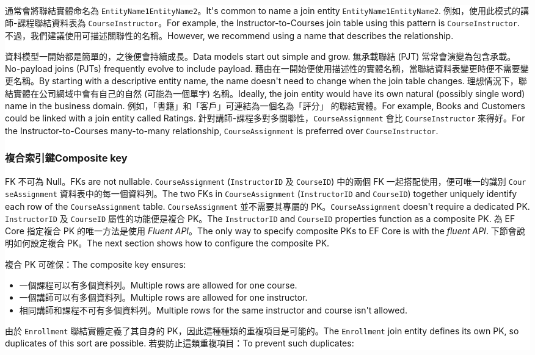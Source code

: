 <span data-ttu-id="da625-333">通常會將聯結實體命名為 `EntityName1EntityName2`。</span><span class="sxs-lookup"><span data-stu-id="da625-333">It's common to name a join entity `EntityName1EntityName2`.</span></span> <span data-ttu-id="da625-334">例如，使用此模式的講師-課程聯結資料表為 `CourseInstructor`。</span><span class="sxs-lookup"><span data-stu-id="da625-334">For example, the Instructor-to-Courses join table using this pattern is `CourseInstructor`.</span></span> <span data-ttu-id="da625-335">不過，我們建議使用可描述關聯性的名稱。</span><span class="sxs-lookup"><span data-stu-id="da625-335">However, we recommend using a name that describes the relationship.</span></span>

<span data-ttu-id="da625-336">資料模型一開始都是簡單的，之後便會持續成長。</span><span class="sxs-lookup"><span data-stu-id="da625-336">Data models start out simple and grow.</span></span> <span data-ttu-id="da625-337">無承載聯結 (PJT) 常常會演變為包含承載。</span><span class="sxs-lookup"><span data-stu-id="da625-337">No-payload joins (PJTs) frequently evolve to include payload.</span></span> <span data-ttu-id="da625-338">藉由在一開始便使用描述性的實體名稱，當聯結資料表變更時便不需要變更名稱。</span><span class="sxs-lookup"><span data-stu-id="da625-338">By starting with a descriptive entity name, the name doesn't need to change when the join table changes.</span></span> <span data-ttu-id="da625-339">理想情況下，聯結實體在公司網域中會有自己的自然 (可能為一個單字) 名稱。</span><span class="sxs-lookup"><span data-stu-id="da625-339">Ideally, the join entity would have its own natural (possibly single word) name in the business domain.</span></span> <span data-ttu-id="da625-340">例如，「書籍」和「客戶」可連結為一個名為「評分」 的聯結實體。</span><span class="sxs-lookup"><span data-stu-id="da625-340">For example, Books and Customers could be linked with a join entity called Ratings.</span></span> <span data-ttu-id="da625-341">針對講師-課程多對多關聯性，`CourseAssignment` 會比 `CourseInstructor` 來得好。</span><span class="sxs-lookup"><span data-stu-id="da625-341">For the Instructor-to-Courses many-to-many relationship, `CourseAssignment` is preferred over `CourseInstructor`.</span></span>

### <a name="composite-key"></a><span data-ttu-id="da625-342">複合索引鍵</span><span class="sxs-lookup"><span data-stu-id="da625-342">Composite key</span></span>

<span data-ttu-id="da625-343">FK 不可為 Null。</span><span class="sxs-lookup"><span data-stu-id="da625-343">FKs are not nullable.</span></span> <span data-ttu-id="da625-344">`CourseAssignment` (`InstructorID` 及 `CourseID`) 中的兩個 FK 一起搭配使用，便可唯一的識別 `CourseAssignment` 資料表中的每一個資料列。</span><span class="sxs-lookup"><span data-stu-id="da625-344">The two FKs in `CourseAssignment` (`InstructorID` and `CourseID`) together uniquely identify each row of the `CourseAssignment` table.</span></span> <span data-ttu-id="da625-345">`CourseAssignment` 並不需要其專屬的 PK。</span><span class="sxs-lookup"><span data-stu-id="da625-345">`CourseAssignment` doesn't require a dedicated PK.</span></span> <span data-ttu-id="da625-346">`InstructorID` 及 `CourseID` 屬性的功能便是複合 PK。</span><span class="sxs-lookup"><span data-stu-id="da625-346">The `InstructorID` and `CourseID` properties function as a composite PK.</span></span> <span data-ttu-id="da625-347">為 EF Core 指定複合 PK 的唯一方法是使用 *Fluent API*。</span><span class="sxs-lookup"><span data-stu-id="da625-347">The only way to specify composite PKs to EF Core is with the *fluent API*.</span></span> <span data-ttu-id="da625-348">下節會說明如何設定複合 PK。</span><span class="sxs-lookup"><span data-stu-id="da625-348">The next section shows how to configure the composite PK.</span></span>

<span data-ttu-id="da625-349">複合 PK 可確保：</span><span class="sxs-lookup"><span data-stu-id="da625-349">The composite key ensures:</span></span>

* <span data-ttu-id="da625-350">一個課程可以有多個資料列。</span><span class="sxs-lookup"><span data-stu-id="da625-350">Multiple rows are allowed for one course.</span></span>
* <span data-ttu-id="da625-351">一個講師可以有多個資料列。</span><span class="sxs-lookup"><span data-stu-id="da625-351">Multiple rows are allowed for one instructor.</span></span>
* <span data-ttu-id="da625-352">相同講師和課程不可有多個資料列。</span><span class="sxs-lookup"><span data-stu-id="da625-352">Multiple rows for the same instructor and course isn't allowed.</span></span>

<span data-ttu-id="da625-353">由於 `Enrollment` 聯結實體定義了其自身的 PK，因此這種種類的重複項目是可能的。</span><span class="sxs-lookup"><span data-stu-id="da625-353">The `Enrollment` join entity defines its own PK, so duplicates of this sort are possible.</span></span> <span data-ttu-id="da625-354">若要防止這類重複項目：</span><span class="sxs-lookup"><span data-stu-id="da625-354">To prevent such duplicates:</span></span>
